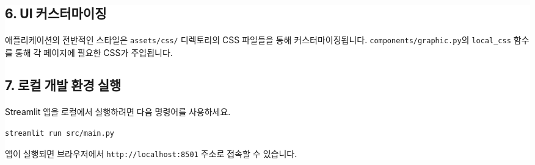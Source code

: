 ## 6. UI 커스터마이징

애플리케이션의 전반적인 스타일은 `assets/css/` 디렉토리의 CSS 파일들을 통해 커스터마이징됩니다. `components/graphic.py`의 `local_css` 함수를 통해 각 페이지에 필요한 CSS가 주입됩니다.

## 7. 로컬 개발 환경 실행

Streamlit 앱을 로컬에서 실행하려면 다음 명령어를 사용하세요.

```bash
streamlit run src/main.py
```

앱이 실행되면 브라우저에서 `http://localhost:8501` 주소로 접속할 수 있습니다.

